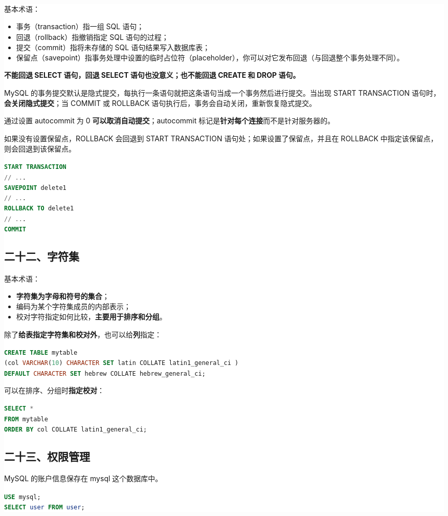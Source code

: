 基本术语：

- 事务（transaction）指一组 SQL 语句；
- 回退（rollback）指撤销指定 SQL 语句的过程；
- 提交（commit）指将未存储的 SQL 语句结果写入数据库表；
- 保留点（savepoint）指事务处理中设置的临时占位符（placeholder），你可以对它发布回退（与回退整个事务处理不同）。

**不能回退 SELECT 语句，回退 SELECT 语句也没意义；也不能回退 CREATE 和 DROP 语句。**

MySQL 的事务提交默认是隐式提交，每执行一条语句就把这条语句当成一个事务然后进行提交。当出现 START TRANSACTION 语句时，**会关闭隐式提交**；当 COMMIT 或 ROLLBACK 语句执行后，事务会自动关闭，重新恢复隐式提交。

通过设置 autocommit 为 0 **可以取消自动提交**；autocommit 标记是**针对每个连接**而不是针对服务器的。

如果没有设置保留点，ROLLBACK 会回退到 START TRANSACTION 语句处；如果设置了保留点，并且在 ROLLBACK 中指定该保留点，则会回退到该保留点。

```sql
START TRANSACTION
// ...
SAVEPOINT delete1
// ...
ROLLBACK TO delete1
// ...
COMMIT
```

## 二十二、字符集

基本术语：

- **字符集为字母和符号的集合**；
- 编码为某个字符集成员的内部表示；
- 校对字符指定如何比较，**主要用于排序和分组**。

除了**给表指定字符集和校对外**，也可以给**列**指定：

```sql
CREATE TABLE mytable
(col VARCHAR(10) CHARACTER SET latin COLLATE latin1_general_ci )
DEFAULT CHARACTER SET hebrew COLLATE hebrew_general_ci;
```

可以在排序、分组时**指定校对**：

```sql
SELECT *
FROM mytable
ORDER BY col COLLATE latin1_general_ci;
```

## 二十三、权限管理

MySQL 的账户信息保存在 mysql 这个数据库中。

```sql
USE mysql;
SELECT user FROM user;
```
